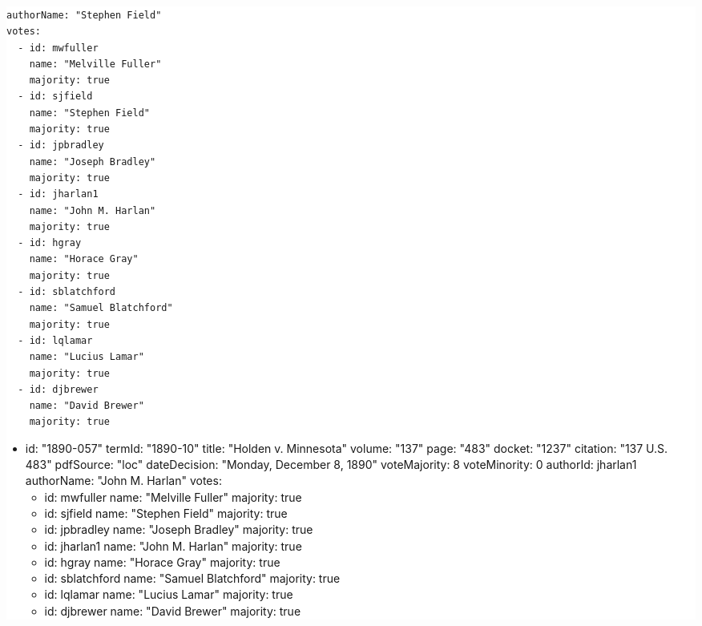     authorName: "Stephen Field"
    votes:
      - id: mwfuller
        name: "Melville Fuller"
        majority: true
      - id: sjfield
        name: "Stephen Field"
        majority: true
      - id: jpbradley
        name: "Joseph Bradley"
        majority: true
      - id: jharlan1
        name: "John M. Harlan"
        majority: true
      - id: hgray
        name: "Horace Gray"
        majority: true
      - id: sblatchford
        name: "Samuel Blatchford"
        majority: true
      - id: lqlamar
        name: "Lucius Lamar"
        majority: true
      - id: djbrewer
        name: "David Brewer"
        majority: true
  - id: "1890-057"
    termId: "1890-10"
    title: "Holden v. Minnesota"
    volume: "137"
    page: "483"
    docket: "1237"
    citation: "137 U.S. 483"
    pdfSource: "loc"
    dateDecision: "Monday, December 8, 1890"
    voteMajority: 8
    voteMinority: 0
    authorId: jharlan1
    authorName: "John M. Harlan"
    votes:
      - id: mwfuller
        name: "Melville Fuller"
        majority: true
      - id: sjfield
        name: "Stephen Field"
        majority: true
      - id: jpbradley
        name: "Joseph Bradley"
        majority: true
      - id: jharlan1
        name: "John M. Harlan"
        majority: true
      - id: hgray
        name: "Horace Gray"
        majority: true
      - id: sblatchford
        name: "Samuel Blatchford"
        majority: true
      - id: lqlamar
        name: "Lucius Lamar"
        majority: true
      - id: djbrewer
        name: "David Brewer"
        majority: true